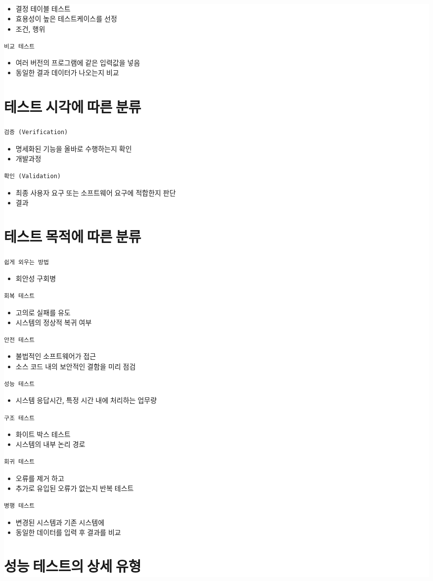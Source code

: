 - 결정 테이블 테스트
- 효용성이 높은 테스트케이스를 선정
- 조건, 행위

`비교 테스트`

- 여러 버전의 프로그램에 같은 입력값을 넣음
- 동일한 결과 데이터가 나오는지 비교

# 테스트 시각에 따른 분류

`검증 (Verification)`

- 명세화된 기능을 올바로 수행하는지 확인
- 개발과정

`확인 (Validation)`

- 최종 사용자 요구 또는 소프트웨어 요구에 적합한지 판단
- 결과

# 테스트 목적에 따른 분류

`쉽게 외우는 방법`

- 회안성 구회병

`회복 테스트`

- 고의로 실패를 유도
- 시스템의 정상적 복귀 여부

`안전 테스트`

- 불법적인 소프트웨어가 접근
- 소스 코드 내의 보안적인 결함을 미리 점검

`성능 테스트`

- 시스템 응답시간, 특정 시간 내에 처리하는 업무량

`구조 테스트`

- 화이트 박스 테스트
- 시스템의 내부 논리 경로

`회귀 테스트`

- 오류를 제거 하고
- 추가로 유입된 오류가 없는지 반복 테스트

`병행 테스트`

- 변경된 시스템과 기존 시스템에
- 동일한 데이터를 입력 후 결과를 비교

# 성능 테스트의 상세 유형
